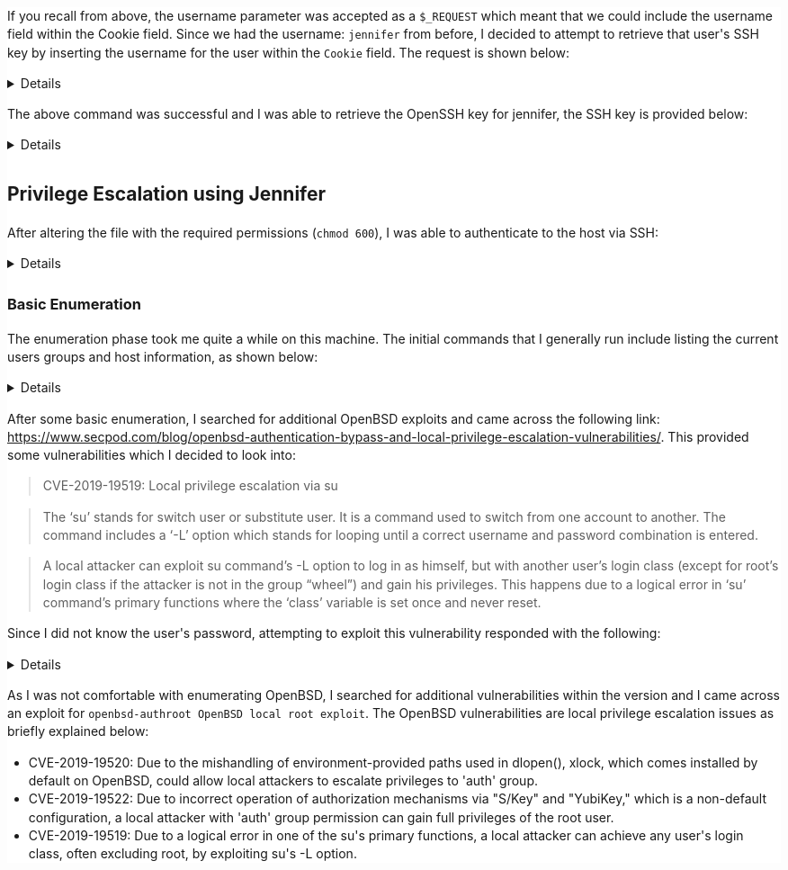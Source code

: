If you recall from above, the username parameter was accepted as a `$_REQUEST` which meant that we could include the username field within the Cookie field. Since we had the username: `jennifer` from before, I decided to attempt to retrieve that user's SSH key by inserting the username for the user within the `Cookie` field. The request is shown below:

<details></details>

The above command was successful and I was able to retrieve the OpenSSH key for jennifer, the SSH key is provided below:

<details></details>


## Privilege Escalation using Jennifer

After altering the file with the required permissions (`chmod 600`), I was able to authenticate to the host via SSH:

<details></details>


### Basic Enumeration
The enumeration phase took me quite a while on this machine. The initial commands that I generally run include listing the current users groups and host information, as shown below:

<details></details>

After some basic enumeration, I searched for additional OpenBSD exploits and came across the following link: <https://www.secpod.com/blog/openbsd-authentication-bypass-and-local-privilege-escalation-vulnerabilities/>. This provided some vulnerabilities which I decided to look into:

> CVE-2019-19519: Local privilege escalation via su

> The ‘su’ stands for switch user or substitute user. It is a command used  to switch from one account to another. The command includes a ‘-L’  option which stands for looping until a correct username and password  combination is entered.

> A local attacker can exploit su command’s -L option to log in as  himself, but with another user’s login class (except for root’s login  class if the attacker is not in the group “wheel”) and gain his  privileges. This happens due to a logical error in ‘su’ command’s  primary functions where the ‘class’ variable is set once and never reset.

Since I did not know the user's password, attempting to exploit this vulnerability responded with the following:

<details></details>

As I was not comfortable with enumerating OpenBSD, I searched for additional vulnerabilities within the version and I came across an exploit for `openbsd-authroot OpenBSD local root exploit`. The OpenBSD vulnerabilities are local privilege escalation issues as briefly explained below:

* CVE-2019-19520: Due to the mishandling of environment-provided paths used in dlopen(), xlock, which comes installed by default on OpenBSD, could allow local attackers to escalate privileges to 'auth' group.
* CVE-2019-19522: Due to incorrect operation of authorization mechanisms via "S/Key" and "YubiKey," which is a non-default configuration, a local attacker with 'auth' group permission can gain full privileges of the root user.
* CVE-2019-19519: Due to a logical error in one of the su's primary functions, a local attacker can achieve any user's login class, often excluding root, by exploiting su's -L option.
